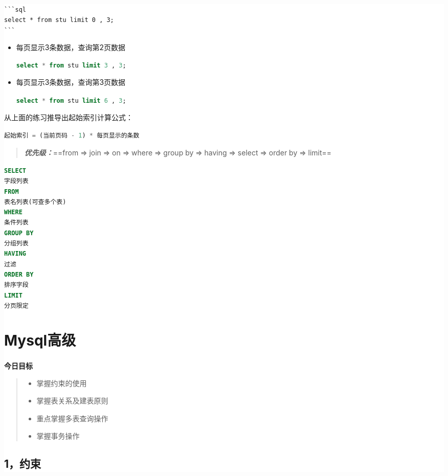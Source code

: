 	```sql
	select * from stu limit 0 , 3;
	```

* 每页显示3条数据，查询第2页数据

	```sql
	select * from stu limit 3 , 3;
	```

* 每页显示3条数据，查询第3页数据

	```sql
	select * from stu limit 6 , 3;
	```

从上面的练习推导出起始索引计算公式：

```sql
起始索引 = (当前页码 - 1) * 每页显示的条数
```

> ***优先级：***==from => join => on => where => group by => having => select => order by => limit==

```sql
SELECT 
字段列表 
FROM 
表名列表(可查多个表) 
WHERE 
条件列表 
GROUP BY 
分组列表 
HAVING 
过滤 
ORDER BY 
排序字段 
LIMIT 
分页限定
```



# Mysql高级

**今日目标**

> * 掌握约束的使用
>
> * 掌握表关系及建表原则
>
> * 重点掌握多表查询操作
> * 掌握事务操作

## 1，约束

